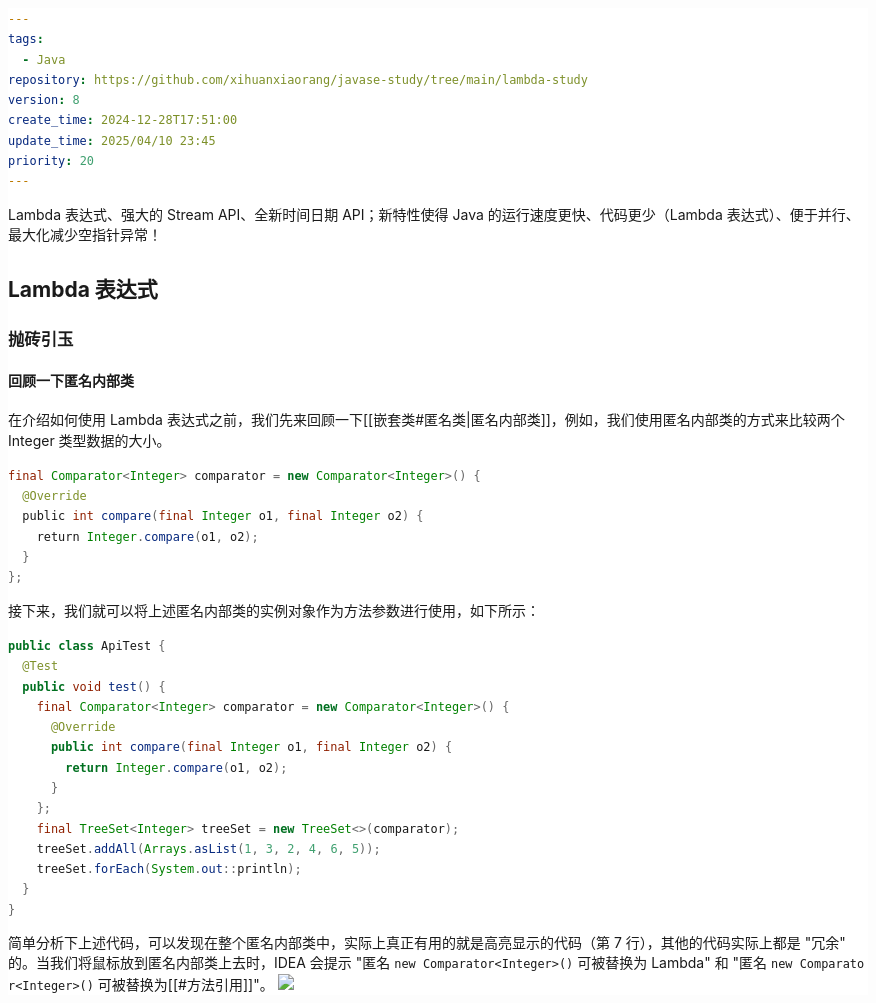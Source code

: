 ```yaml
---
tags:
  - Java
repository: https://github.com/xihuanxiaorang/javase-study/tree/main/lambda-study
version: 8
create_time: 2024-12-28T17:51:00
update_time: 2025/04/10 23:45
priority: 20
---
```


Lambda 表达式、强大的 Stream API、全新时间日期 API；新特性使得 Java 的运行速度更快、代码更少（Lambda 表达式）、便于并行、最大化减少空指针异常！

## Lambda 表达式

### 抛砖引玉

#### 回顾一下匿名内部类

在介绍如何使用 Lambda 表达式之前，我们先来回顾一下[[嵌套类#匿名类|匿名内部类]]，例如，我们使用匿名内部类的方式来比较两个 Integer 类型数据的大小。

```java
final Comparator<Integer> comparator = new Comparator<Integer>() {
  @Override
  public int compare(final Integer o1, final Integer o2) {
    return Integer.compare(o1, o2);
  }
};
```

接下来，我们就可以将上述匿名内部类的实例对象作为方法参数进行使用，如下所示：

```java hl:7
public class ApiTest {
  @Test
  public void test() {
    final Comparator<Integer> comparator = new Comparator<Integer>() {
      @Override
      public int compare(final Integer o1, final Integer o2) {
        return Integer.compare(o1, o2);
      }
    };
    final TreeSet<Integer> treeSet = new TreeSet<>(comparator);
    treeSet.addAll(Arrays.asList(1, 3, 2, 4, 6, 5));
    treeSet.forEach(System.out::println);
  }
}
```

简单分析下上述代码，可以发现在整个匿名内部类中，实际上真正有用的就是高亮显示的代码（第 7 行），其他的代码实际上都是 "冗余" 的。当我们将鼠标放到匿名内部类上去时，IDEA 会提示 "匿名 `new Comparator<Integer>()` 可被替换为 Lambda" 和 "匿名 `new Comparator<Integer>()` 可被替换为[[#方法引用]]"。
![](https://img.xiaorang.fun/202502251812769.png)
